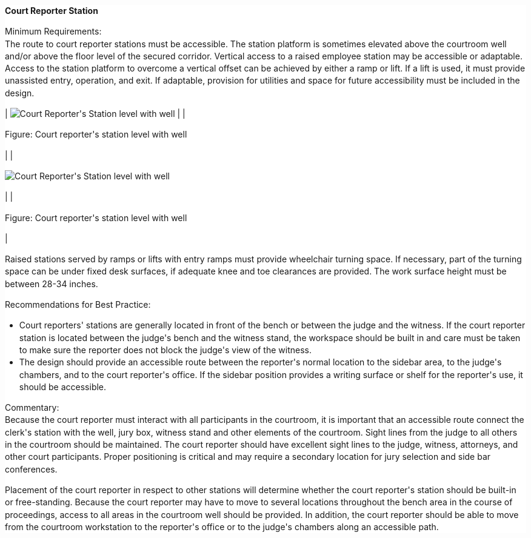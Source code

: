 **Court Reporter Station**

Minimum Requirements:\
The route to court reporter stations must be accessible. The station platform is sometimes elevated above the courtroom well and/or above the floor level of the secured corridor. Vertical access to a raised employee station may be accessible or adaptable. Access to the station platform to overcome a vertical offset can be achieved by either a ramp or lift. If a lift is used, it must provide unassisted entry, operation, and exit. If adaptable, provision for utilities and space for future accessibility must be included in the design.

| ![Court Reporter's Station level with well](https://www.access-board.gov/images/caac/002_0025.jpg) |
|

Figure: Court reporter's station level with well

 |
|

![Court Reporter's Station level with well](https://www.access-board.gov/images/caac/002_0026.jpg)

 |
|

Figure: Court reporter's station level with well

 |

Raised stations served by ramps or lifts with entry ramps must provide wheelchair turning space. If necessary, part of the turning space can be under fixed desk surfaces, if adequate knee and toe clearances are provided. The work surface height must be between 28-34 inches.

Recommendations for Best Practice:

-   Court reporters' stations are generally located in front of the bench or between the judge and the witness. If the court reporter station is located between the judge's bench and the witness stand, the workspace should be built in and care must be taken to make sure the reporter does not block the judge's view of the witness.
-   The design should provide an accessible route between the reporter's normal location to the sidebar area, to the judge's chambers, and to the court reporter's office. If the sidebar position provides a writing surface or shelf for the reporter's use, it should be accessible.

Commentary:\
Because the court reporter must interact with all participants in the courtroom, it is important that an accessible route connect the clerk's station with the well, jury box, witness stand and other elements of the courtroom. Sight lines from the judge to all others in the courtroom should be maintained. The court reporter should have excellent sight lines to the judge, witness, attorneys, and other court participants. Proper positioning is critical and may require a secondary location for jury selection and side bar conferences.

Placement of the court reporter in respect to other stations will determine whether the court reporter's station should be built-in or free-standing. Because the court reporter may have to move to several locations throughout the bench area in the course of proceedings, access to all areas in the courtroom well should be provided. In addition, the court reporter should be able to move from the courtroom workstation to the reporter's office or to the judge's chambers along an accessible path.
